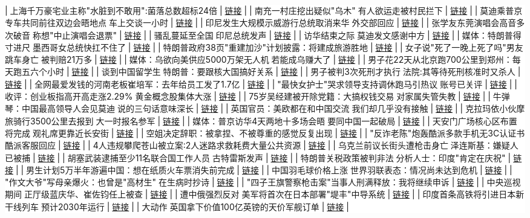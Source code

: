 | 上海千万豪宅业主称"水脏到不敢用":菌落总数超标24倍 | [链接](https://www.163.com/dy/article/K8D3IH7N0512DU6N.html) |
| 南充一村庄挖出疑似"乌木" 有人欲运走被村民拦下 | [链接](https://www.163.com/dy/article/K8D7D6C9051492T3.html) |
| 莫迪乘普京专车共同前往双边会晤地点 车上交谈一小时 | [链接](https://www.163.com/dy/article/K8D3BB0O0514R9P4.html) |
| 印尼发生大规模示威游行总统取消来华 外交部回应 | [链接](https://www.163.com/news/article/K8CVR23O00019B3E.html) |
| 张学友东莞演唱会高音多次破音 称想"中止演唱会退票" | [链接](https://www.163.com/dy/article/K8CMC4K8053469LG.html) |
| 骚乱蔓延至全国 印尼总统发声 | [链接](https://www.163.com/dy/article/K8CNVJM405561G0D.html) |
| 访华结束之际 莫迪发文感谢中方 | [链接](https://www.163.com/dy/article/K8CR1JAM0514R9OJ.html) |
| 媒体：特朗普得寸进尺 墨西哥女总统快扛不住了 | [链接](https://www.163.com/news/article/K8CLIUS200019B3E.html) |
| 特朗普政府38页"重建加沙"计划披露：将建成旅游胜地 | [链接](https://www.163.com/dy/article/K8CTE233051492T3.html) |
| 女子说"死了一晚上死了吗"男友跳车身亡 被判赔21万多 | [链接](https://www.163.com/dy/article/K8C42TAS05129QAF.html) |
| 媒体：乌欲向美供应5000万架无人机 若能成乌赚大了 | [链接](https://www.163.com/dy/article/K8COIQHU055040N3.html) |
| 男子花22天从北京跑700公里到郑州：每天跑五六个小时 | [链接](https://www.163.com/dy/article/K8CR06D80534P59R.html) |
| 谈到中国留学生 特朗普：要跟核大国搞好关系 | [链接](https://www.163.com/news/article/K8CQES7U00019B3E.html) |
| 男子被判3次死刑才执行 法院:其等待死刑核准时又杀人 | [链接](https://www.163.com/dy/article/K8CALGTD05561G0D.html) |
| 全网最爱发钱的河南老板崔培军：去年给员工发了1.7亿 | [链接](https://www.163.com/dy/article/K8C6NQJ30550B6IS.html) |
| "最快女护士"哭求领导支持调休跑马引热议 账号已关评 | [链接](https://www.163.com/dy/article/K8CJT4U0053469LG.html) |
| 收评：创业板指高开高走涨2.29% 黄金概念股集体大涨 | [链接](https://www.163.com/dy/article/K8CLP2M805198CJN.html) |
| 75岁吴经建被开除党籍：大搞权钱交易 对家属失管失教 | [链接](https://www.163.com/dy/article/K8CDM6N50512D3VJ.html) |
| 牛弹琴：中国最高领导人会见莫迪 说的三句话意味深长 | [链接](https://www.163.com/dy/article/K8BTNVUA0550B6IS.html) |
| 英国官员：美欧都在和中国交流 我们却几乎没有接触 | [链接](https://www.163.com/news/article/K8CKUSD80001899O.html) |
| 克拉玛依小伙摩旅骑行3500公里去报到 大一时报名参军 | [链接](https://www.163.com/dy/article/K8CI2FQC053469LG.html) |
| 媒体：普京访华4天两地十多场会晤 要同中国一起破局 | [链接](https://www.163.com/dy/article/K8ARS1K10514EGPO.html) |
| 天安门广场核心区布置将完成 观礼席更靠近长安街 | [链接](https://www.163.com/news/article/K8CIEON50001899O.html) |
| 空姐决定辞职：被拿捏、不被尊重的感觉反复出现 | [链接](https://www.163.com/dy/article/K8CIR2CG05506O99.html) |
| "反诈老陈"炮轰酷派多款手机无3C认证书 酷派客服回应 | [链接](https://www.163.com/dy/article/K8AS55D00534P59R.html) |
| 4人违规攀爬苍山被立案:2人迷路求救耗费大量公共资源 | [链接](https://www.163.com/dy/article/K8CC7MSS0514R9P4.html) |
| 乌克兰前议长街头遭枪击身亡 泽连斯基：嫌疑人已被捕 | [链接](https://www.163.com/dy/article/K8CBE3330514R9OJ.html) |
| 胡塞武装逮捕至少11名联合国工作人员 古特雷斯发声 | [链接](https://www.163.com/dy/article/K8C1SHK6051482MP.html) |
| 特朗普关税政策被判非法 分析人士：印度"肯定在庆祝" | [链接](https://www.163.com/news/article/K8CCMRFG0001899O.html) |
| 男生计划5万半年游遍中国：想在纸质火车票消失前完成 | [链接](https://www.163.com/dy/article/K8A07QT80530U7LS.html) |
| 中国羽毛球价格上涨 世界羽联表态：情况尚未达到危机 | [链接](https://www.163.com/dy/article/K8CAPQEP05504DOQ.html) |
| "作文大爷"写母亲爆火：也曾是"高材生" 在生病时抄诗 | [链接](https://www.163.com/dy/article/K8BTA05R0512D3VJ.html) |
| "四子王旗警察枪击案"当事人刑满释放：我将继续申诉 | [链接](https://www.163.com/dy/article/K8C77JMT051492T3.html) |
| 中央巡视期间 正厅级蓝庆华、崔佐钧任上被查 | [链接](https://www.163.com/dy/article/K8C56QRT0530JPVV.html) |
| 遭中俄强烈反对 美军将首次在日本部署"堤丰"中导系统 | [链接](https://www.163.com/dy/article/K8BQU42L0514R9OJ.html) |
| 印度首条高铁将引进日本新干线列车 预计2030年运行 | [链接](https://www.163.com/dy/article/K8BQUJ070514R9OJ.html) |
| 大动作 英国拿下价值100亿英镑的天价军舰订单 | [链接](https://www.163.com/dy/article/K8B2CI2C05504DOQ.html) |